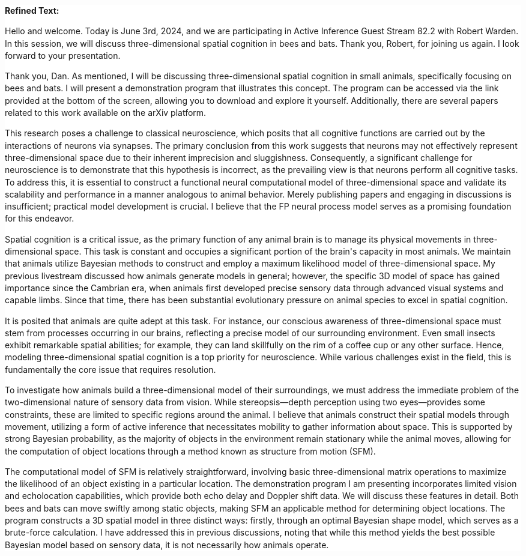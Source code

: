 **Refined Text:**

Hello and welcome. Today is June 3rd, 2024, and we are participating in Active Inference Guest Stream 82.2 with Robert Warden. In this session, we will discuss three-dimensional spatial cognition in bees and bats. Thank you, Robert, for joining us again. I look forward to your presentation.

Thank you, Dan. As mentioned, I will be discussing three-dimensional spatial cognition in small animals, specifically focusing on bees and bats. I will present a demonstration program that illustrates this concept. The program can be accessed via the link provided at the bottom of the screen, allowing you to download and explore it yourself. Additionally, there are several papers related to this work available on the arXiv platform.

This research poses a challenge to classical neuroscience, which posits that all cognitive functions are carried out by the interactions of neurons via synapses. The primary conclusion from this work suggests that neurons may not effectively represent three-dimensional space due to their inherent imprecision and sluggishness. Consequently, a significant challenge for neuroscience is to demonstrate that this hypothesis is incorrect, as the prevailing view is that neurons perform all cognitive tasks. To address this, it is essential to construct a functional neural computational model of three-dimensional space and validate its scalability and performance in a manner analogous to animal behavior. Merely publishing papers and engaging in discussions is insufficient; practical model development is crucial. I believe that the FP neural process model serves as a promising foundation for this endeavor.

Spatial cognition is a critical issue, as the primary function of any animal brain is to manage its physical movements in three-dimensional space. This task is constant and occupies a significant portion of the brain's capacity in most animals. We maintain that animals utilize Bayesian methods to construct and employ a maximum likelihood model of three-dimensional space. My previous livestream discussed how animals generate models in general; however, the specific 3D model of space has gained importance since the Cambrian era, when animals first developed precise sensory data through advanced visual systems and capable limbs. Since that time, there has been substantial evolutionary pressure on animal species to excel in spatial cognition.

It is posited that animals are quite adept at this task. For instance, our conscious awareness of three-dimensional space must stem from processes occurring in our brains, reflecting a precise model of our surrounding environment. Even small insects exhibit remarkable spatial abilities; for example, they can land skillfully on the rim of a coffee cup or any other surface. Hence, modeling three-dimensional spatial cognition is a top priority for neuroscience. While various challenges exist in the field, this is fundamentally the core issue that requires resolution.

To investigate how animals build a three-dimensional model of their surroundings, we must address the immediate problem of the two-dimensional nature of sensory data from vision. While stereopsis—depth perception using two eyes—provides some constraints, these are limited to specific regions around the animal. I believe that animals construct their spatial models through movement, utilizing a form of active inference that necessitates mobility to gather information about space. This is supported by strong Bayesian probability, as the majority of objects in the environment remain stationary while the animal moves, allowing for the computation of object locations through a method known as structure from motion (SFM).

The computational model of SFM is relatively straightforward, involving basic three-dimensional matrix operations to maximize the likelihood of an object existing in a particular location. The demonstration program I am presenting incorporates limited vision and echolocation capabilities, which provide both echo delay and Doppler shift data. We will discuss these features in detail. Both bees and bats can move swiftly among static objects, making SFM an applicable method for determining object locations. The program constructs a 3D spatial model in three distinct ways: firstly, through an optimal Bayesian shape model, which serves as a brute-force calculation. I have addressed this in previous discussions, noting that while this method yields the best possible Bayesian model based on sensory data, it is not necessarily how animals operate. 
